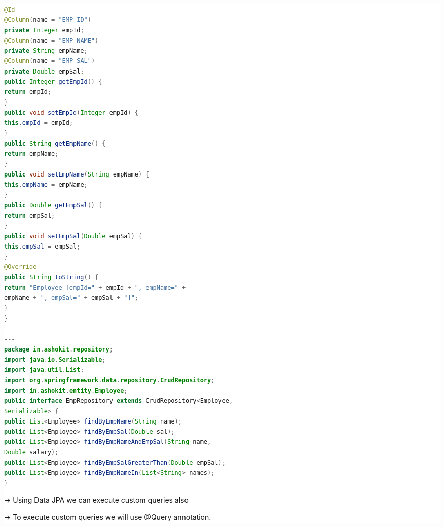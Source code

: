 ```java
@Id
@Column(name = "EMP_ID")
private Integer empId;
@Column(name = "EMP_NAME")
private String empName;
@Column(name = "EMP_SAL")
private Double empSal;
public Integer getEmpId() {
return empId;
}
public void setEmpId(Integer empId) {
this.empId = empId;
}
public String getEmpName() {
return empName;
}
public void setEmpName(String empName) {
this.empName = empName;
}
public Double getEmpSal() {
return empSal;
}
public void setEmpSal(Double empSal) {
this.empSal = empSal;
}
@Override
public String toString() {
return "Employee [empId=" + empId + ", empName=" +
empName + ", empSal=" + empSal + "]";
}
}
----------------------------------------------------------------------
---
package in.ashokit.repository;
import java.io.Serializable;
import java.util.List;
import org.springframework.data.repository.CrudRepository;
import in.ashokit.entity.Employee;
public interface EmpRepository extends CrudRepository<Employee,
Serializable> {
public List<Employee> findByEmpName(String name);
public List<Employee> findByEmpSal(Double sal);
public List<Employee> findByEmpNameAndEmpSal(String name,
Double salary);
public List<Employee> findByEmpSalGreaterThan(Double empSal);
public List<Employee> findByEmpNameIn(List<String> names);
}
```
-> Using Data JPA we can execute custom queries also

-> To execute custom queries we will use @Query annotation.
